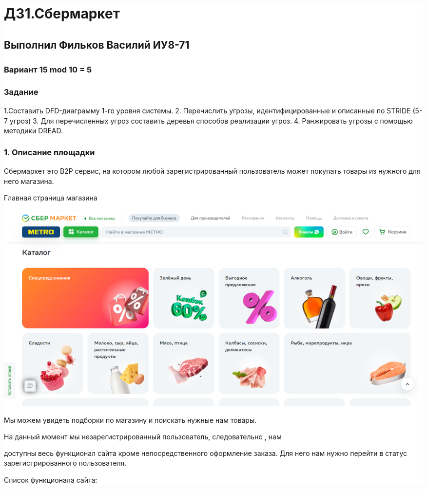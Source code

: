 # ДЗ1.Сбермаркет

## Выполнил Фильков Василий ИУ8-71

### Вариант 15 mod 10 = 5

### Задание

1.Составить DFD-диаграмму 1-го уровня системы.
2. Перечислить угрозы, идентифицированные и описанные по STRIDE (5-7
угроз)
3. Для перечисленных угроз составить деревья способов реализации угроз.
4. Ранжировать угрозы с помощью методики DREAD.

### 1. Описание площадки

Сбермаркет это B2P сервис, на котором любой зарегистрированный пользователь может покупать товары из нужного для него магазина.

Главная страница магазина 

![Untitled](%D0%94%D0%971%20%D0%A1%D0%B1%D0%B5%D1%80%D0%BC%D0%B0%D1%80%D0%BA%D0%B5%D1%82%20d20af037d90a4d138df6f4a616fdbdd1/Untitled.png)

Мы можем увидеть подборки по магазину и поискать нужные нам товары.

На данный момент мы незарегистрированный пользователь, следовательно , нам 

доступны весь функционал сайта кроме непосредственного оформление заказа. Для него нам нужно перейти в статус зарегистрированного пользователя.

Список функционала сайта:
